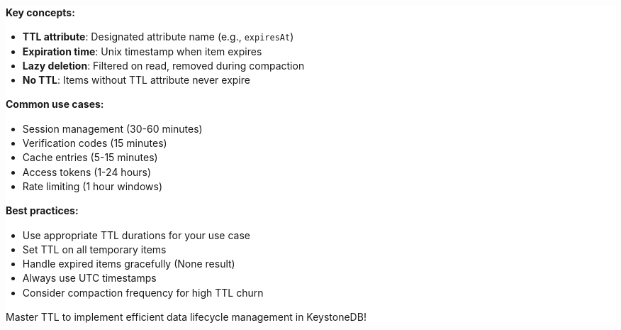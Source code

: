 **Key concepts:**
- **TTL attribute**: Designated attribute name (e.g., `expiresAt`)
- **Expiration time**: Unix timestamp when item expires
- **Lazy deletion**: Filtered on read, removed during compaction
- **No TTL**: Items without TTL attribute never expire

**Common use cases:**
- Session management (30-60 minutes)
- Verification codes (15 minutes)
- Cache entries (5-15 minutes)
- Access tokens (1-24 hours)
- Rate limiting (1 hour windows)

**Best practices:**
- Use appropriate TTL durations for your use case
- Set TTL on all temporary items
- Handle expired items gracefully (None result)
- Always use UTC timestamps
- Consider compaction frequency for high TTL churn

Master TTL to implement efficient data lifecycle management in KeystoneDB!
